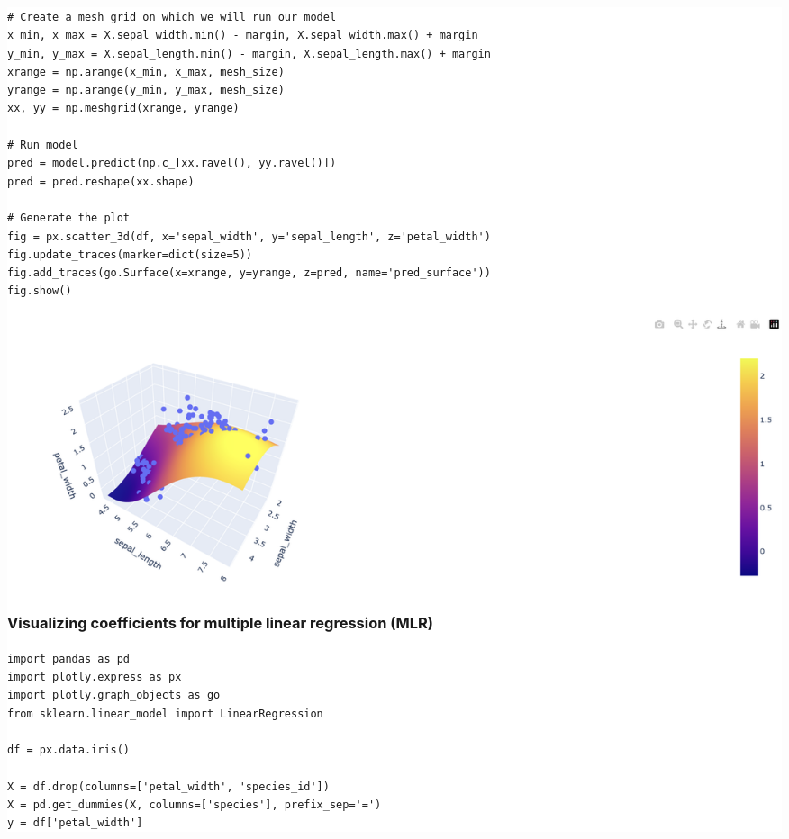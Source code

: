     # Create a mesh grid on which we will run our model
    x_min, x_max = X.sepal_width.min() - margin, X.sepal_width.max() + margin
    y_min, y_max = X.sepal_length.min() - margin, X.sepal_length.max() + margin
    xrange = np.arange(x_min, x_max, mesh_size)
    yrange = np.arange(y_min, y_max, mesh_size)
    xx, yy = np.meshgrid(xrange, yrange)
    
    # Run model
    pred = model.predict(np.c_[xx.ravel(), yy.ravel()])
    pred = pred.reshape(xx.shape)
    
    # Generate the plot
    fig = px.scatter_3d(df, x='sepal_width', y='sepal_length', z='petal_width')
    fig.update_traces(marker=dict(size=5))
    fig.add_traces(go.Surface(x=xrange, y=yrange, z=pred, name='pred_surface'))
    fig.show()

  ![image](/assets/images/banners/V2-6.png)

### Visualizing coefficients for multiple linear regression (MLR)

    import pandas as pd
    import plotly.express as px
    import plotly.graph_objects as go
    from sklearn.linear_model import LinearRegression
    
    df = px.data.iris()
    
    X = df.drop(columns=['petal_width', 'species_id'])
    X = pd.get_dummies(X, columns=['species'], prefix_sep='=')
    y = df['petal_width']
    